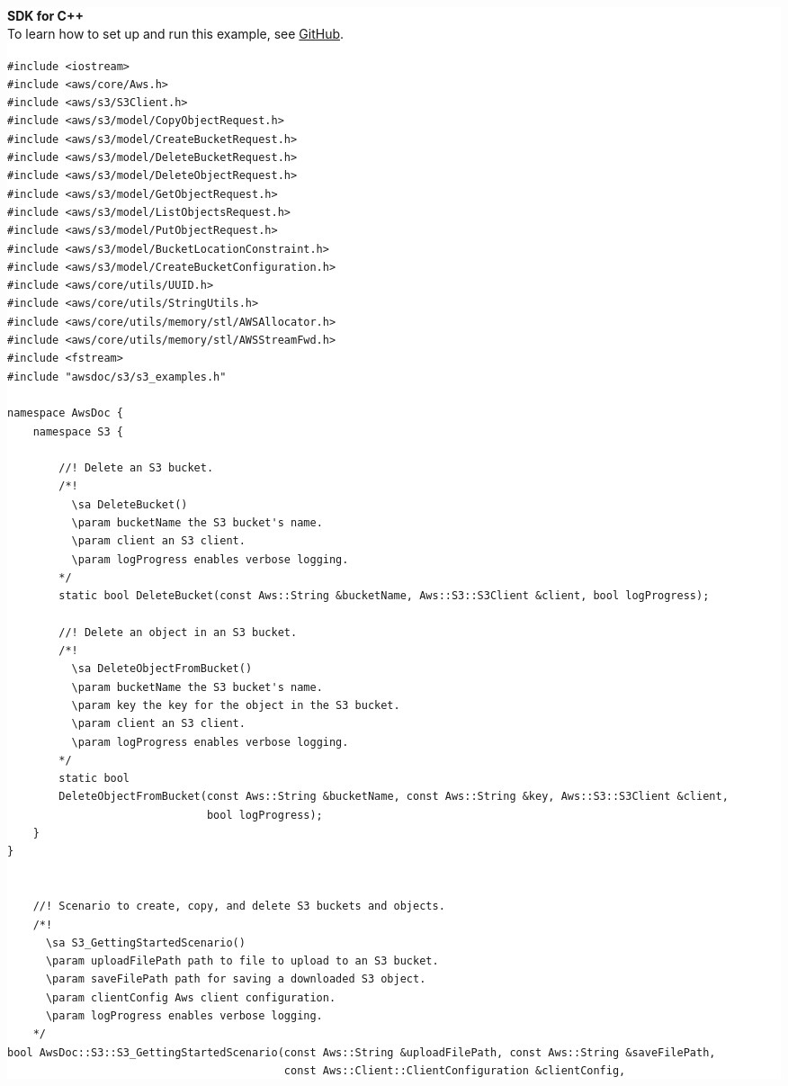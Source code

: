 **SDK for C\+\+**  
 To learn how to set up and run this example, see [GitHub](https://github.com/awsdocs/aws-doc-sdk-examples/tree/main/cpp/example_code/s3#code-examples)\. 
  

```
#include <iostream>
#include <aws/core/Aws.h>
#include <aws/s3/S3Client.h>
#include <aws/s3/model/CopyObjectRequest.h>
#include <aws/s3/model/CreateBucketRequest.h>
#include <aws/s3/model/DeleteBucketRequest.h>
#include <aws/s3/model/DeleteObjectRequest.h>
#include <aws/s3/model/GetObjectRequest.h>
#include <aws/s3/model/ListObjectsRequest.h>
#include <aws/s3/model/PutObjectRequest.h>
#include <aws/s3/model/BucketLocationConstraint.h>
#include <aws/s3/model/CreateBucketConfiguration.h>
#include <aws/core/utils/UUID.h>
#include <aws/core/utils/StringUtils.h>
#include <aws/core/utils/memory/stl/AWSAllocator.h>
#include <aws/core/utils/memory/stl/AWSStreamFwd.h>
#include <fstream>
#include "awsdoc/s3/s3_examples.h"

namespace AwsDoc {
    namespace S3 {

        //! Delete an S3 bucket.
        /*!
          \sa DeleteBucket()
          \param bucketName the S3 bucket's name.
          \param client an S3 client.
          \param logProgress enables verbose logging.
        */
        static bool DeleteBucket(const Aws::String &bucketName, Aws::S3::S3Client &client, bool logProgress);

        //! Delete an object in an S3 bucket.
        /*!
          \sa DeleteObjectFromBucket()
          \param bucketName the S3 bucket's name.
          \param key the key for the object in the S3 bucket.
          \param client an S3 client.
          \param logProgress enables verbose logging.
        */
        static bool
        DeleteObjectFromBucket(const Aws::String &bucketName, const Aws::String &key, Aws::S3::S3Client &client,
                               bool logProgress);
    }
}


    //! Scenario to create, copy, and delete S3 buckets and objects.
    /*!
      \sa S3_GettingStartedScenario()
      \param uploadFilePath path to file to upload to an S3 bucket.
      \param saveFilePath path for saving a downloaded S3 object.
      \param clientConfig Aws client configuration.
      \param logProgress enables verbose logging.
    */
bool AwsDoc::S3::S3_GettingStartedScenario(const Aws::String &uploadFilePath, const Aws::String &saveFilePath,
                                           const Aws::Client::ClientConfiguration &clientConfig,
```